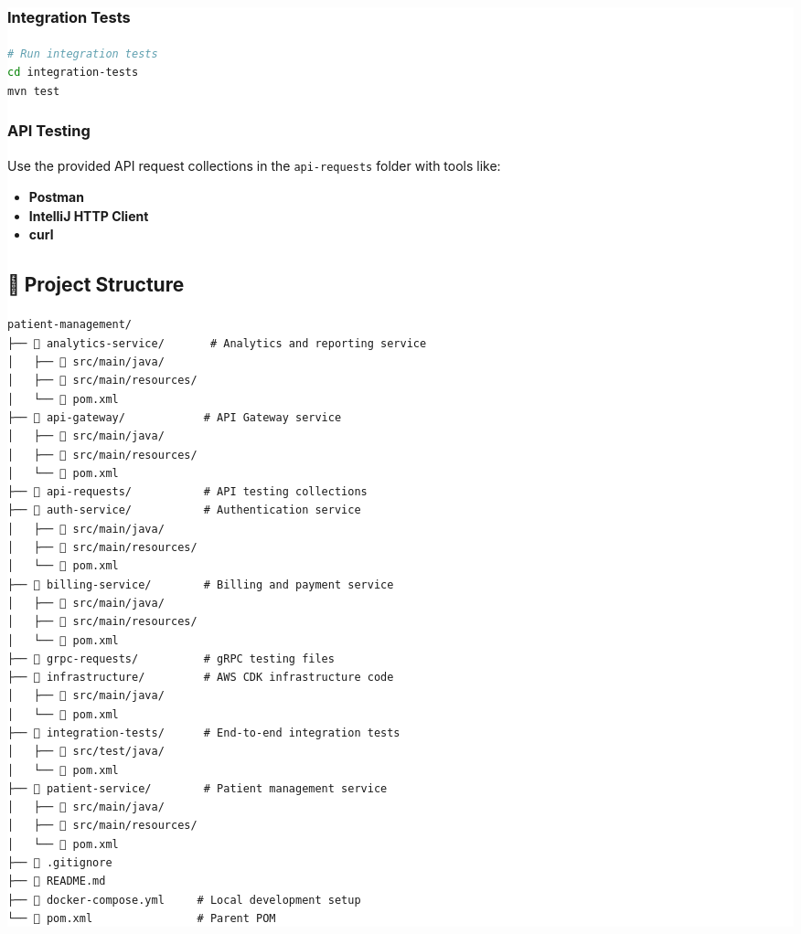 ### Integration Tests
```bash
# Run integration tests
cd integration-tests
mvn test
```

### API Testing
Use the provided API request collections in the `api-requests` folder with tools like:
- **Postman**
- **IntelliJ HTTP Client**
- **curl**

## 📁 Project Structure

```
patient-management/
├── 📁 analytics-service/       # Analytics and reporting service
│   ├── 📁 src/main/java/
│   ├── 📁 src/main/resources/
│   └── 📄 pom.xml
├── 📁 api-gateway/            # API Gateway service
│   ├── 📁 src/main/java/
│   ├── 📁 src/main/resources/
│   └── 📄 pom.xml
├── 📁 api-requests/           # API testing collections
├── 📁 auth-service/           # Authentication service
│   ├── 📁 src/main/java/
│   ├── 📁 src/main/resources/
│   └── 📄 pom.xml
├── 📁 billing-service/        # Billing and payment service
│   ├── 📁 src/main/java/
│   ├── 📁 src/main/resources/
│   └── 📄 pom.xml
├── 📁 grpc-requests/          # gRPC testing files
├── 📁 infrastructure/         # AWS CDK infrastructure code
│   ├── 📁 src/main/java/
│   └── 📄 pom.xml
├── 📁 integration-tests/      # End-to-end integration tests
│   ├── 📁 src/test/java/
│   └── 📄 pom.xml
├── 📁 patient-service/        # Patient management service
│   ├── 📁 src/main/java/
│   ├── 📁 src/main/resources/
│   └── 📄 pom.xml
├── 📄 .gitignore
├── 📄 README.md
├── 📄 docker-compose.yml     # Local development setup
└── 📄 pom.xml                # Parent POM
```
